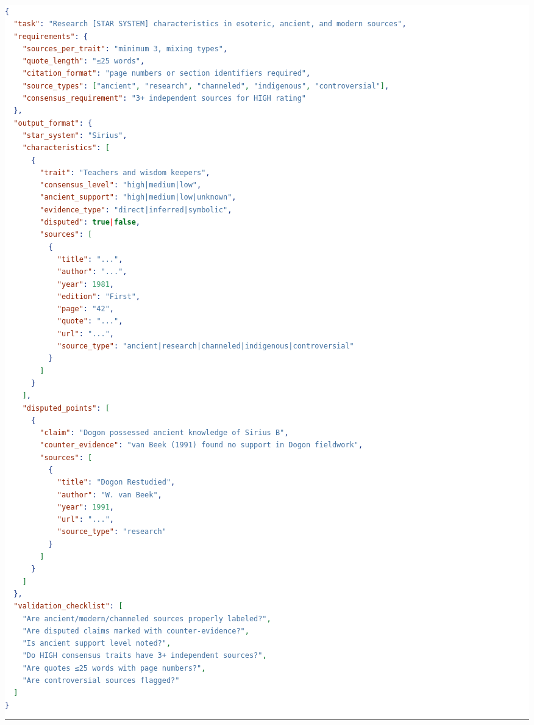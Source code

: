 ```json
{
  "task": "Research [STAR SYSTEM] characteristics in esoteric, ancient, and modern sources",
  "requirements": {
    "sources_per_trait": "minimum 3, mixing types",
    "quote_length": "≤25 words",
    "citation_format": "page numbers or section identifiers required",
    "source_types": ["ancient", "research", "channeled", "indigenous", "controversial"],
    "consensus_requirement": "3+ independent sources for HIGH rating"
  },
  "output_format": {
    "star_system": "Sirius",
    "characteristics": [
      {
        "trait": "Teachers and wisdom keepers",
        "consensus_level": "high|medium|low",
        "ancient_support": "high|medium|low|unknown",
        "evidence_type": "direct|inferred|symbolic",
        "disputed": true|false,
        "sources": [
          {
            "title": "...",
            "author": "...",
            "year": 1981,
            "edition": "First",
            "page": "42",
            "quote": "...",
            "url": "...",
            "source_type": "ancient|research|channeled|indigenous|controversial"
          }
        ]
      }
    ],
    "disputed_points": [
      {
        "claim": "Dogon possessed ancient knowledge of Sirius B",
        "counter_evidence": "van Beek (1991) found no support in Dogon fieldwork",
        "sources": [
          {
            "title": "Dogon Restudied",
            "author": "W. van Beek",
            "year": 1991,
            "url": "...",
            "source_type": "research"
          }
        ]
      }
    ]
  },
  "validation_checklist": [
    "Are ancient/modern/channeled sources properly labeled?",
    "Are disputed claims marked with counter-evidence?",
    "Is ancient support level noted?",
    "Do HIGH consensus traits have 3+ independent sources?",
    "Are quotes ≤25 words with page numbers?",
    "Are controversial sources flagged?"
  ]
}
```

---